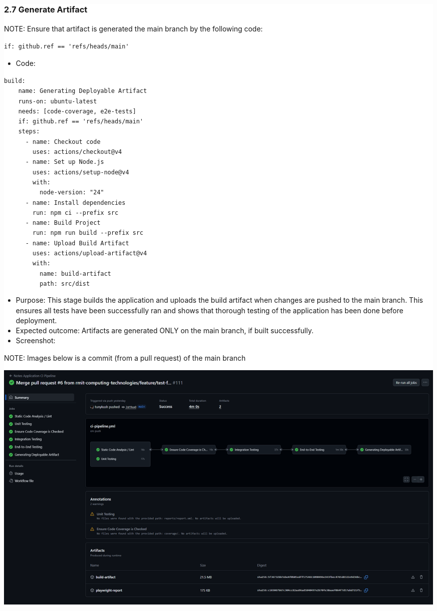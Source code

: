 ### 2.7 Generate Artifact
NOTE: Ensure that artifact is generated the main branch by the following code:
```
if: github.ref == 'refs/heads/main'
```

- Code:
```
build:
    name: Generating Deployable Artifact
    runs-on: ubuntu-latest
    needs: [code-coverage, e2e-tests]
    if: github.ref == 'refs/heads/main'
    steps:
      - name: Checkout code
        uses: actions/checkout@v4
      - name: Set up Node.js
        uses: actions/setup-node@v4
        with:
          node-version: "24"
      - name: Install dependencies
        run: npm ci --prefix src
      - name: Build Project
        run: npm run build --prefix src
      - name: Upload Build Artifact
        uses: actions/upload-artifact@v4
        with:
          name: build-artifact
          path: src/dist
```
- Purpose: This stage builds the application and uploads the build artifact when changes are pushed to the main branch. This ensures all tests have been successfully ran and shows that thorough testing of the application has been done before deployment.
- Expected outcome: Artifacts are generated ONLY on the main branch, if built successfully.
- Screenshot:

NOTE: Images below is a commit (from a pull request) of the main branch
  <div style="text-align: center;">
      <img src="/img/main-generate-artifact-result.png" style="width: 1000px; height: auto;"/>
  </div>
    <div style="text-align: center;">